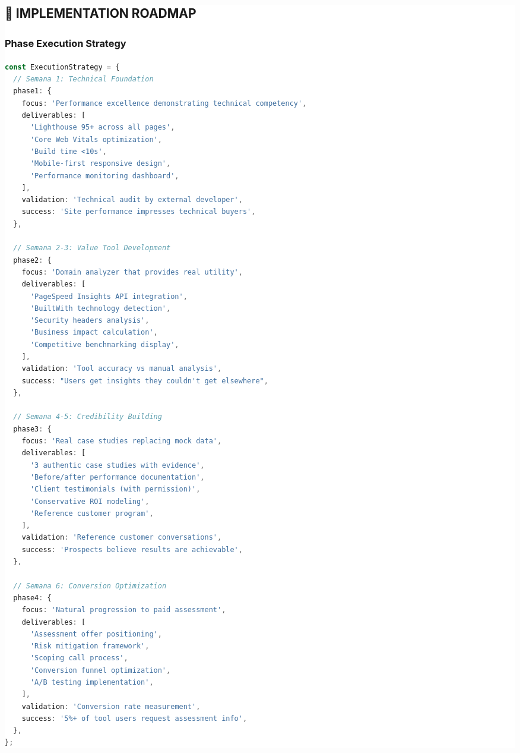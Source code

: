 
## 🚀 IMPLEMENTATION ROADMAP

### Phase Execution Strategy

```typescript
const ExecutionStrategy = {
  // Semana 1: Technical Foundation
  phase1: {
    focus: 'Performance excellence demonstrating technical competency',
    deliverables: [
      'Lighthouse 95+ across all pages',
      'Core Web Vitals optimization',
      'Build time <10s',
      'Mobile-first responsive design',
      'Performance monitoring dashboard',
    ],
    validation: 'Technical audit by external developer',
    success: 'Site performance impresses technical buyers',
  },

  // Semana 2-3: Value Tool Development
  phase2: {
    focus: 'Domain analyzer that provides real utility',
    deliverables: [
      'PageSpeed Insights API integration',
      'BuiltWith technology detection',
      'Security headers analysis',
      'Business impact calculation',
      'Competitive benchmarking display',
    ],
    validation: 'Tool accuracy vs manual analysis',
    success: "Users get insights they couldn't get elsewhere",
  },

  // Semana 4-5: Credibility Building
  phase3: {
    focus: 'Real case studies replacing mock data',
    deliverables: [
      '3 authentic case studies with evidence',
      'Before/after performance documentation',
      'Client testimonials (with permission)',
      'Conservative ROI modeling',
      'Reference customer program',
    ],
    validation: 'Reference customer conversations',
    success: 'Prospects believe results are achievable',
  },

  // Semana 6: Conversion Optimization
  phase4: {
    focus: 'Natural progression to paid assessment',
    deliverables: [
      'Assessment offer positioning',
      'Risk mitigation framework',
      'Scoping call process',
      'Conversion funnel optimization',
      'A/B testing implementation',
    ],
    validation: 'Conversion rate measurement',
    success: '5%+ of tool users request assessment info',
  },
};
```